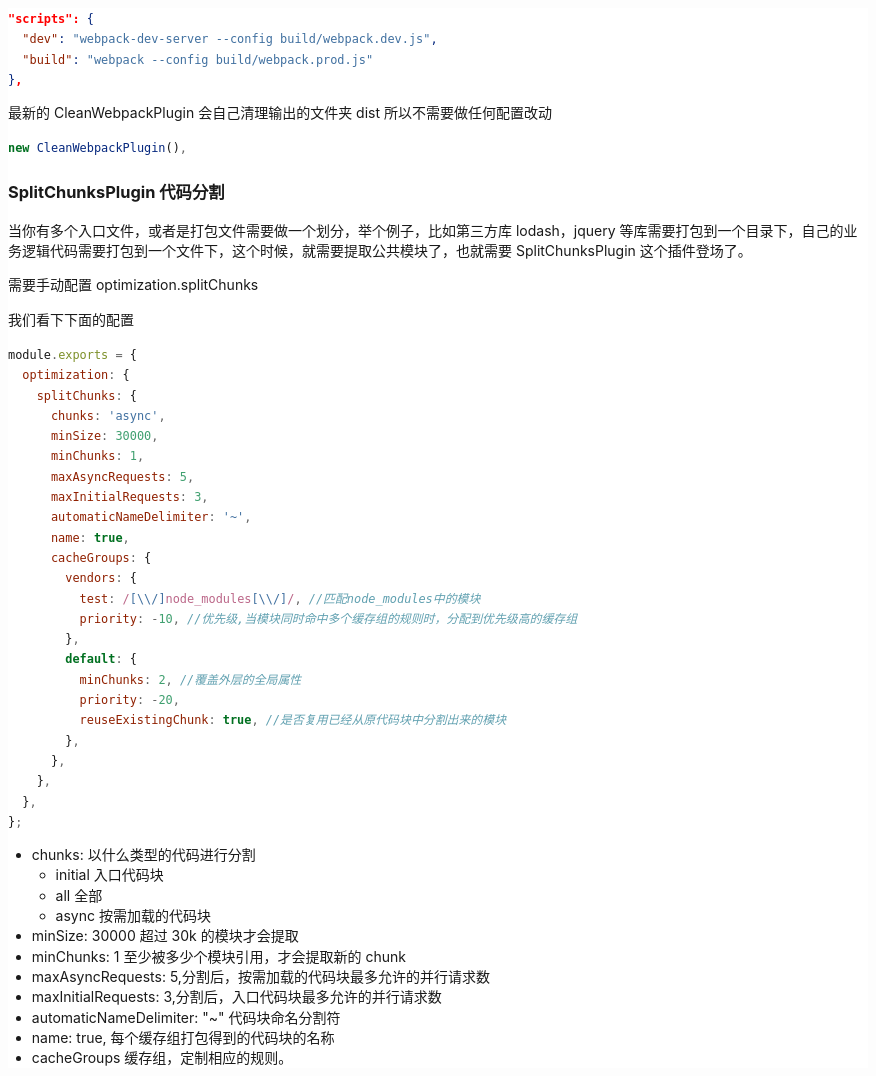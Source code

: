 ```json
"scripts": {
  "dev": "webpack-dev-server --config build/webpack.dev.js",
  "build": "webpack --config build/webpack.prod.js"
},
```

最新的 CleanWebpackPlugin 会自己清理输出的文件夹 dist 所以不需要做任何配置改动

```js
new CleanWebpackPlugin(),
```

### SplitChunksPlugin 代码分割

当你有多个入口文件，或者是打包文件需要做一个划分，举个例子，比如第三方库 lodash，jquery 等库需要打包到一个目录下，自己的业务逻辑代码需要打包到一个文件下，这个时候，就需要提取公共模块了，也就需要 SplitChunksPlugin 这个插件登场了。

需要手动配置 optimization.splitChunks

我们看下下面的配置

```js
module.exports = {
  optimization: {
    splitChunks: {
      chunks: 'async',
      minSize: 30000,
      minChunks: 1,
      maxAsyncRequests: 5,
      maxInitialRequests: 3,
      automaticNameDelimiter: '~',
      name: true,
      cacheGroups: {
        vendors: {
          test: /[\\/]node_modules[\\/]/, //匹配node_modules中的模块
          priority: -10, //优先级,当模块同时命中多个缓存组的规则时，分配到优先级高的缓存组
        },
        default: {
          minChunks: 2, //覆盖外层的全局属性
          priority: -20,
          reuseExistingChunk: true, //是否复用已经从原代码块中分割出来的模块
        },
      },
    },
  },
};
```

- chunks: 以什么类型的代码进行分割
  - initial 入口代码块
  - all 全部
  - async 按需加载的代码块
- minSize: 30000 超过 30k 的模块才会提取
- minChunks: 1 至少被多少个模块引用，才会提取新的 chunk
- maxAsyncRequests: 5,分割后，按需加载的代码块最多允许的并行请求数
- maxInitialRequests: 3,分割后，入口代码块最多允许的并行请求数
- automaticNameDelimiter: "~" 代码块命名分割符
- name: true, 每个缓存组打包得到的代码块的名称
- cacheGroups 缓存组，定制相应的规则。
